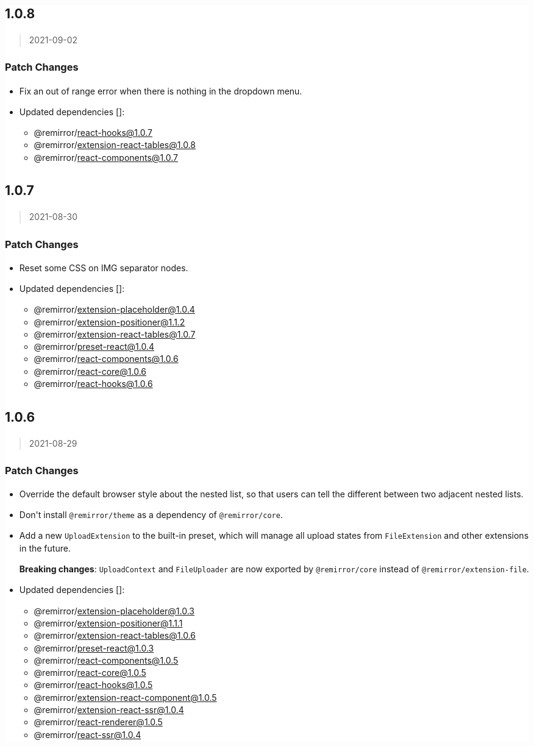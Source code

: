 ## 1.0.8

> 2021-09-02

### Patch Changes

- Fix an out of range error when there is nothing in the dropdown menu.

- Updated dependencies []:
  - @remirror/react-hooks@1.0.7
  - @remirror/extension-react-tables@1.0.8
  - @remirror/react-components@1.0.7

## 1.0.7

> 2021-08-30

### Patch Changes

- Reset some CSS on IMG separator nodes.

- Updated dependencies []:
  - @remirror/extension-placeholder@1.0.4
  - @remirror/extension-positioner@1.1.2
  - @remirror/extension-react-tables@1.0.7
  - @remirror/preset-react@1.0.4
  - @remirror/react-components@1.0.6
  - @remirror/react-core@1.0.6
  - @remirror/react-hooks@1.0.6

## 1.0.6

> 2021-08-29

### Patch Changes

- Override the default browser style about the nested list, so that users can tell the different between two adjacent nested lists.

* Don't install `@remirror/theme` as a dependency of `@remirror/core`.

- Add a new `UploadExtension` to the built-in preset, which will manage all upload states from `FileExtension` and other extensions in the future.

  **Breaking changes**: `UploadContext` and `FileUploader` are now exported by `@remirror/core` instead of `@remirror/extension-file`.

- Updated dependencies []:
  - @remirror/extension-placeholder@1.0.3
  - @remirror/extension-positioner@1.1.1
  - @remirror/extension-react-tables@1.0.6
  - @remirror/preset-react@1.0.3
  - @remirror/react-components@1.0.5
  - @remirror/react-core@1.0.5
  - @remirror/react-hooks@1.0.5
  - @remirror/extension-react-component@1.0.5
  - @remirror/extension-react-ssr@1.0.4
  - @remirror/react-renderer@1.0.5
  - @remirror/react-ssr@1.0.4
